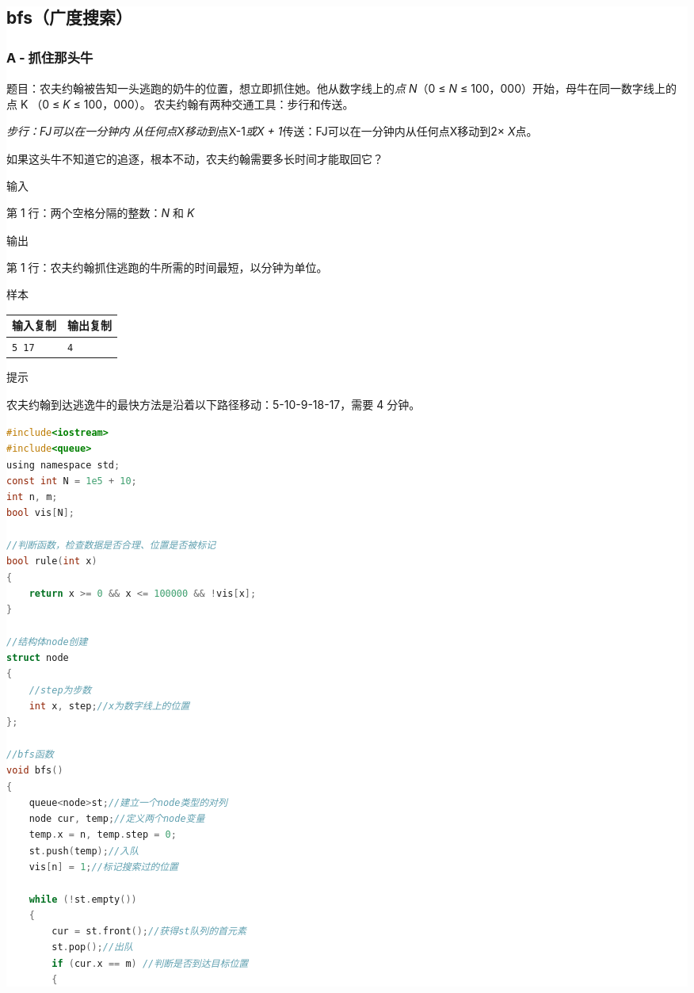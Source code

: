 

## bfs（广度搜索）

### A - 抓住那头牛

题目：农夫约翰被告知一头逃跑的奶牛的位置，想立即抓住她。他从数字线上的*点 N*（0 ≤ *N* ≤ 100，000）开始，母牛在同一数字线上的点 K （0 ≤ *K* ≤ 100，000）。 农夫约翰有两种交通工具：步行和传送。

*步行：FJ可以在一分钟内
从任何点X移动到*点X-1*或X + 1*传送：FJ可以在一分钟内从任何点X移动到2× *X*点。

如果这头牛不知道它的追逐，根本不动，农夫约翰需要多长时间才能取回它？

输入

第 1 行：两个空格分隔的整数：*N* 和 *K*

输出

第 1 行：农夫约翰抓住逃跑的牛所需的时间最短，以分钟为单位。

样本

| 输入复制 | 输出复制 |
| -------- | -------- |
| `5 17`   | `4`      |

提示

农夫约翰到达逃逸牛的最快方法是沿着以下路径移动：5-10-9-18-17，需要 4 分钟。

```c
#include<iostream>
#include<queue>
using namespace std;
const int N = 1e5 + 10;
int n, m;
bool vis[N];

//判断函数，检查数据是否合理、位置是否被标记
bool rule(int x)
{
    return x >= 0 && x <= 100000 && !vis[x];
}

//结构体node创建
struct node 
{
    //step为步数
    int x, step;//x为数字线上的位置		
};

//bfs函数
void bfs() 
{
    queue<node>st;//建立一个node类型的对列
    node cur, temp;//定义两个node变量
    temp.x = n, temp.step = 0;
    st.push(temp);//入队
    vis[n] = 1;//标记搜索过的位置
    
    while (!st.empty()) 
    {
        cur = st.front();//获得st队列的首元素
        st.pop();//出队
        if (cur.x == m) //判断是否到达目标位置
        {
```